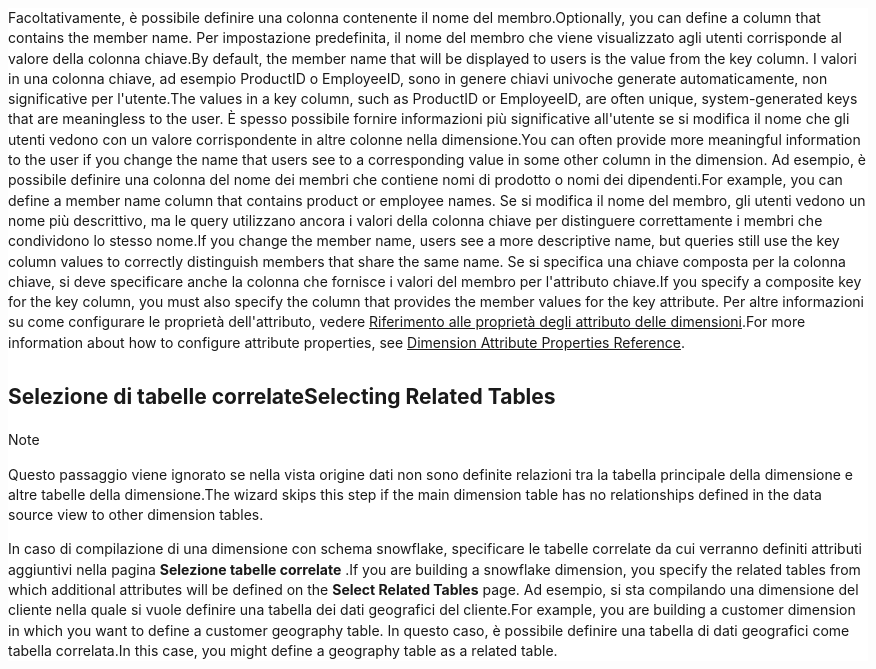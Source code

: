  <span data-ttu-id="168a0-125">Facoltativamente, è possibile definire una colonna contenente il nome del membro.</span><span class="sxs-lookup"><span data-stu-id="168a0-125">Optionally, you can define a column that contains the member name.</span></span> <span data-ttu-id="168a0-126">Per impostazione predefinita, il nome del membro che viene visualizzato agli utenti corrisponde al valore della colonna chiave.</span><span class="sxs-lookup"><span data-stu-id="168a0-126">By default, the member name that will be displayed to users is the value from the key column.</span></span> <span data-ttu-id="168a0-127">I valori in una colonna chiave, ad esempio ProductID o EmployeeID, sono in genere chiavi univoche generate automaticamente, non significative per l'utente.</span><span class="sxs-lookup"><span data-stu-id="168a0-127">The values in a key column, such as ProductID or EmployeeID, are often unique, system-generated keys that are meaningless to the user.</span></span> <span data-ttu-id="168a0-128">È spesso possibile fornire informazioni più significative all'utente se si modifica il nome che gli utenti vedono con un valore corrispondente in altre colonne nella dimensione.</span><span class="sxs-lookup"><span data-stu-id="168a0-128">You can often provide more meaningful information to the user if you change the name that users see to a corresponding value in some other column in the dimension.</span></span> <span data-ttu-id="168a0-129">Ad esempio, è possibile definire una colonna del nome dei membri che contiene nomi di prodotto o nomi dei dipendenti.</span><span class="sxs-lookup"><span data-stu-id="168a0-129">For example, you can define a member name column that contains product or employee names.</span></span> <span data-ttu-id="168a0-130">Se si modifica il nome del membro, gli utenti vedono un nome più descrittivo, ma le query utilizzano ancora i valori della colonna chiave per distinguere correttamente i membri che condividono lo stesso nome.</span><span class="sxs-lookup"><span data-stu-id="168a0-130">If you change the member name, users see a more descriptive name, but queries still use the key column values to correctly distinguish members that share the same name.</span></span> <span data-ttu-id="168a0-131">Se si specifica una chiave composta per la colonna chiave, si deve specificare anche la colonna che fornisce i valori del membro per l'attributo chiave.</span><span class="sxs-lookup"><span data-stu-id="168a0-131">If you specify a composite key for the key column, you must also specify the column that provides the member values for the key attribute.</span></span> <span data-ttu-id="168a0-132">Per altre informazioni su come configurare le proprietà dell'attributo, vedere [Riferimento alle proprietà degli attributo delle dimensioni](dimension-attribute-properties-reference.md).</span><span class="sxs-lookup"><span data-stu-id="168a0-132">For more information about how to configure attribute properties, see [Dimension Attribute Properties Reference](dimension-attribute-properties-reference.md).</span></span>  
  
## <a name="selecting-related-tables"></a><span data-ttu-id="168a0-133">Selezione di tabelle correlate</span><span class="sxs-lookup"><span data-stu-id="168a0-133">Selecting Related Tables</span></span>  
  
> [!NOTE]  
>  <span data-ttu-id="168a0-134">Questo passaggio viene ignorato se nella vista origine dati non sono definite relazioni tra la tabella principale della dimensione e altre tabelle della dimensione.</span><span class="sxs-lookup"><span data-stu-id="168a0-134">The wizard skips this step if the main dimension table has no relationships defined in the data source view to other dimension tables.</span></span>  
  
 <span data-ttu-id="168a0-135">In caso di compilazione di una dimensione con schema snowflake, specificare le tabelle correlate da cui verranno definiti attributi aggiuntivi nella pagina **Selezione tabelle correlate** .</span><span class="sxs-lookup"><span data-stu-id="168a0-135">If you are building a snowflake dimension, you specify the related tables from which additional attributes will be defined on the **Select Related Tables** page.</span></span> <span data-ttu-id="168a0-136">Ad esempio, si sta compilando una dimensione del cliente nella quale si vuole definire una tabella dei dati geografici del cliente.</span><span class="sxs-lookup"><span data-stu-id="168a0-136">For example, you are building a customer dimension in which you want to define a customer geography table.</span></span> <span data-ttu-id="168a0-137">In questo caso, è possibile definire una tabella di dati geografici come tabella correlata.</span><span class="sxs-lookup"><span data-stu-id="168a0-137">In this case, you might define a geography table as a related table.</span></span>  
  